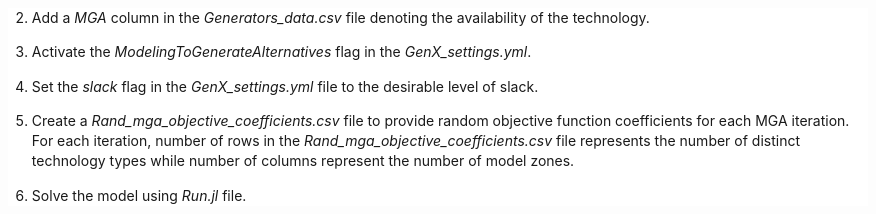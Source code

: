  2. Add a *MGA* column in the *Generators\_data.csv* file denoting the availability of the technology.

 3. Activate the *ModelingToGenerateAlternatives* flag in the *GenX\_settings.yml*.

 4. Set the *slack* flag in the *GenX\_settings.yml* file to the desirable level of slack.

 5. Create a *Rand\_mga\_objective\_coefficients.csv* file to provide random objective function coefficients for each MGA iteration. For each iteration, number of rows in the *Rand\_mga\_objective\_coefficients.csv* file represents the number of distinct technology types while number of columns represent the number of model zones.

 6. Solve the model using *Run.jl* file.
